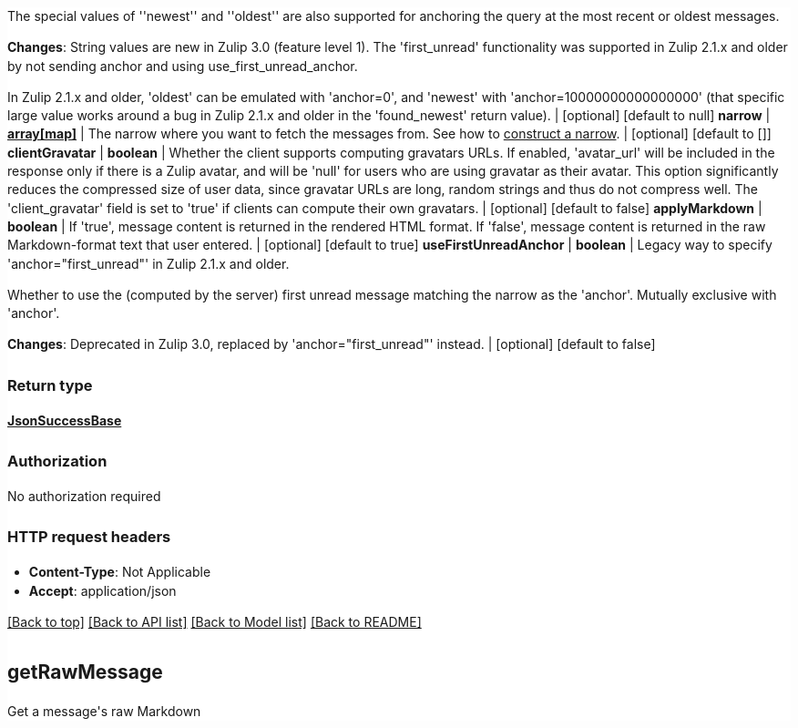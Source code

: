 The special values of ''newest'' and ''oldest'' are also supported
for anchoring the query at the most recent or oldest messages.

**Changes**: String values are new in Zulip 3.0 (feature level 1).  The
  'first_unread' functionality was supported in Zulip 2.1.x
  and older by not sending anchor and using use_first_unread_anchor.

  In Zulip 2.1.x and older, 'oldest' can be emulated with
  'anchor=0', and 'newest' with 'anchor=10000000000000000'
  (that specific large value works around a bug in Zulip
  2.1.x and older in the 'found_newest' return value). | [optional] [default to null]
 **narrow** | [**array[map]**](map.md) | The narrow where you want to fetch the messages from. See how to
[construct a narrow](/api/construct-narrow). | [optional] [default to []]
 **clientGravatar** | **boolean** | Whether the client supports computing gravatars URLs.  If
enabled, 'avatar_url' will be included in the response only
if there is a Zulip avatar, and will be 'null' for users who
are using gravatar as their avatar.  This option
significantly reduces the compressed size of user data,
since gravatar URLs are long, random strings and thus do not
compress well. The 'client_gravatar' field is set to 'true' if
clients can compute their own gravatars. | [optional] [default to false]
 **applyMarkdown** | **boolean** | If 'true', message content is returned in the rendered HTML
format. If 'false', message content is returned in the raw
Markdown-format text that user entered. | [optional] [default to true]
 **useFirstUnreadAnchor** | **boolean** | Legacy way to specify 'anchor=\"first_unread\"' in Zulip 2.1.x and older.

Whether to use the (computed by the server) first unread message
matching the narrow as the 'anchor'.  Mutually exclusive with 'anchor'.

**Changes**: Deprecated in Zulip 3.0, replaced by
'anchor=\"first_unread\"' instead. | [optional] [default to false]

### Return type

[**JsonSuccessBase**](JsonSuccessBase.md)

### Authorization

No authorization required

### HTTP request headers

- **Content-Type**: Not Applicable
- **Accept**: application/json

[[Back to top]](#) [[Back to API list]](../README.md#documentation-for-api-endpoints) [[Back to Model list]](../README.md#documentation-for-models) [[Back to README]](../README.md)


## getRawMessage

Get a message's raw Markdown


[delete-completely]: /help/edit-or-delete-a-message#delete-a-message-completely
[edit-settings]: /help/view-a-messages-edit-history
[config-message-editing]: /help/configure-message-editing-and-deletion
[uploaded-files]: /help/manage-your-uploaded-files
[send-message]: /api/send-message